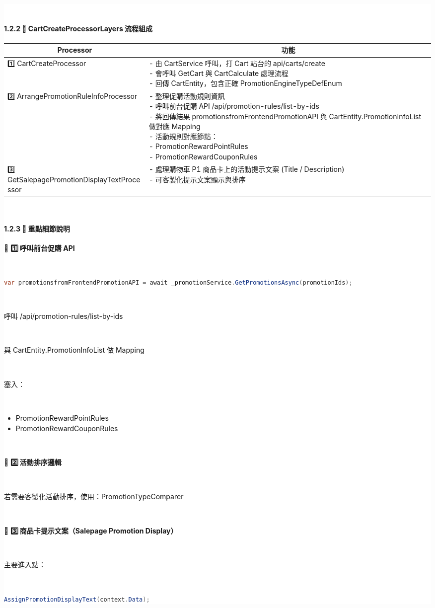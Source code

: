 <br>

#### 1.2.2 🧩 CartCreateProcessorLayers 流程組成

| Processor | 功能 |
|-----------|------|
| 1️⃣ CartCreateProcessor | - 由 CartService 呼叫，打 Cart 站台的 api/carts/create<br>- 會呼叫 GetCart 與 CartCalculate 處理流程<br>- 回傳 CartEntity，包含正確 PromotionEngineTypeDefEnum |
| 2️⃣ ArrangePromotionRuleInfoProcessor | - 整理促購活動規則資訊<br>- 呼叫前台促購 API /api/promotion-rules/list-by-ids<br>- 將回傳結果 promotionsfromFrontendPromotionAPI 與 CartEntity.PromotionInfoList 做對應 Mapping<br>- 活動規則對應節點：<br>  - PromotionRewardPointRules<br>  - PromotionRewardCouponRules |
| 3️⃣ GetSalepagePromotionDisplayTextProcessor | - 處理購物車 P1 商品卡上的活動提示文案 (Title / Description)<br>- 可客製化提示文案顯示與排序 |

<br>

#### 1.2.3 📝 重點細節說明

🔹 **1️⃣ 呼叫前台促購 API**

<br>

```csharp
var promotionsfromFrontendPromotionAPI = await _promotionService.GetPromotionsAsync(promotionIds);
```

<br>

呼叫 /api/promotion-rules/list-by-ids

<br>

與 CartEntity.PromotionInfoList 做 Mapping

<br>

塞入：

<br>

- PromotionRewardPointRules
- PromotionRewardCouponRules

<br>

🔹 **2️⃣ 活動排序邏輯**

<br>

若需要客製化活動排序，使用：PromotionTypeComparer

<br>

🔹 **3️⃣ 商品卡提示文案（Salepage Promotion Display）**

<br>

主要進入點：

<br>

```csharp
AssignPromotionDisplayText(context.Data);
```
